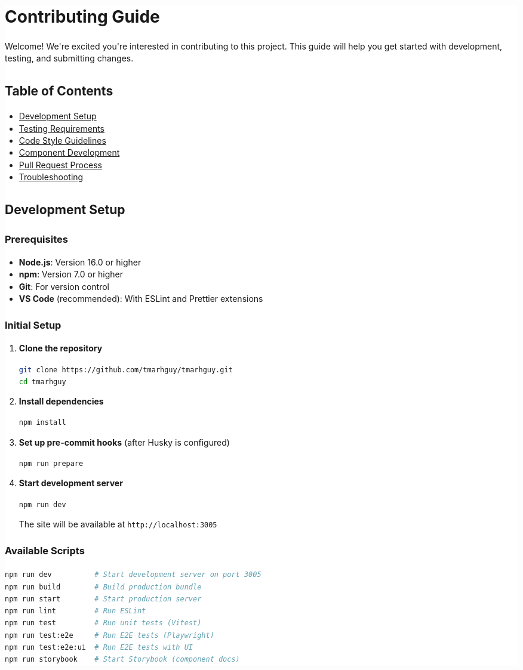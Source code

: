 # Contributing Guide

Welcome! We're excited you're interested in contributing to this project. This guide will help you get started with development, testing, and submitting changes.

## Table of Contents

- [Development Setup](#development-setup)
- [Testing Requirements](#testing-requirements)
- [Code Style Guidelines](#code-style-guidelines)
- [Component Development](#component-development)
- [Pull Request Process](#pull-request-process)
- [Troubleshooting](#troubleshooting)

## Development Setup

### Prerequisites

- **Node.js**: Version 16.0 or higher
- **npm**: Version 7.0 or higher
- **Git**: For version control
- **VS Code** (recommended): With ESLint and Prettier extensions

### Initial Setup

1. **Clone the repository**
   ```bash
   git clone https://github.com/tmarhguy/tmarhguy.git
   cd tmarhguy
   ```

2. **Install dependencies**
   ```bash
   npm install
   ```

3. **Set up pre-commit hooks** (after Husky is configured)
   ```bash
   npm run prepare
   ```

4. **Start development server**
   ```bash
   npm run dev
   ```
   The site will be available at `http://localhost:3005`

### Available Scripts

```bash
npm run dev          # Start development server on port 3005
npm run build        # Build production bundle
npm run start        # Start production server
npm run lint         # Run ESLint
npm run test         # Run unit tests (Vitest)
npm run test:e2e     # Run E2E tests (Playwright)
npm run test:e2e:ui  # Run E2E tests with UI
npm run storybook    # Start Storybook (component docs)
```
